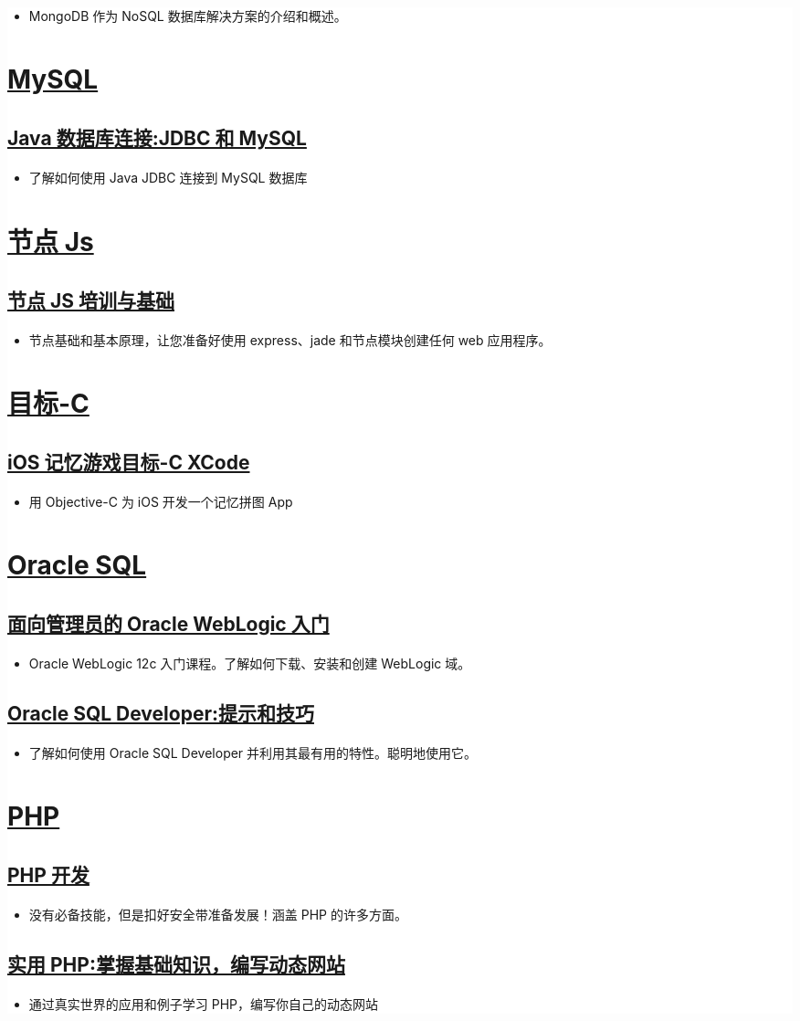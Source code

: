 *   MongoDB 作为 NoSQL 数据库解决方案的介绍和概述。

# [MySQL](https://www.quickcode.co/free-tutorials-learn/MySQL/25)

## [Java 数据库连接:JDBC 和 MySQL](http://bit.ly/2yPoyms)

*   了解如何使用 Java JDBC 连接到 MySQL 数据库

# [节点 Js](https://www.quickcode.co/free-tutorials-learn/Node-Js/5)

## [节点 JS 培训与基础](http://bit.ly/2ljeYVV)

*   节点基础和基本原理，让您准备好使用 express、jade 和节点模块创建任何 web 应用程序。

# [目标-C](https://www.quickcode.co/free-tutorials-learn/Objective-C/21)

## [iOS 记忆游戏目标-C XCode](http://bit.ly/2yPOeiX)

*   用 Objective-C 为 iOS 开发一个记忆拼图 App

# [Oracle SQL](https://www.quickcode.co/free-tutorials-learn/Oracle-SQL/26)

## [面向管理员的 Oracle WebLogic 入门](http://bit.ly/2lkNhMo)

*   Oracle WebLogic 12c 入门课程。了解如何下载、安装和创建 WebLogic 域。

## [Oracle SQL Developer:提示和技巧](http://bit.ly/2ljqArH)

*   了解如何使用 Oracle SQL Developer 并利用其最有用的特性。聪明地使用它。

# [PHP](https://www.quickcode.co/free-tutorials-learn/PHP/7)

## [PHP 开发](http://bit.ly/2ySxDNr)

*   没有必备技能，但是扣好安全带准备发展！涵盖 PHP 的许多方面。

## [实用 PHP:掌握基础知识，编写动态网站](http://bit.ly/2liLOWT)

*   通过真实世界的应用和例子学习 PHP，编写你自己的动态网站
